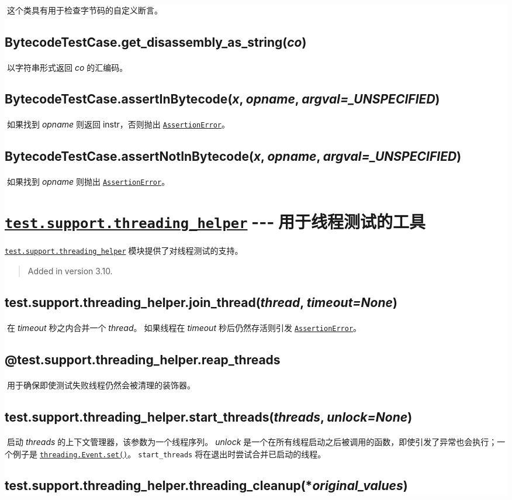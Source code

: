 ​	这个类具有用于检查字节码的自定义断言。

## BytecodeTestCase.**get_disassembly_as_string**(*co*)

​	以字符串形式返回 *co* 的汇编码。

## BytecodeTestCase.**assertInBytecode**(*x*, *opname*, *argval=_UNSPECIFIED*)

​	如果找到 *opname* 则返回 instr，否则抛出 [`AssertionError`](https://docs.python.org/zh-cn/3.13/library/exceptions.html#AssertionError)。

## BytecodeTestCase.**assertNotInBytecode**(*x*, *opname*, *argval=_UNSPECIFIED*)

​	如果找到 *opname* 则抛出 [`AssertionError`](https://docs.python.org/zh-cn/3.13/library/exceptions.html#AssertionError)。



# [`test.support.threading_helper`](https://docs.python.org/zh-cn/3.13/library/test.html#module-test.support.threading_helper) --- 用于线程测试的工具

[`test.support.threading_helper`](https://docs.python.org/zh-cn/3.13/library/test.html#module-test.support.threading_helper) 模块提供了对线程测试的支持。

> Added in version 3.10.
>

## test.support.threading_helper.**join_thread**(*thread*, *timeout=None*)

​	在 *timeout* 秒之内合并一个 *thread*。 如果线程在 *timeout* 秒后仍然存活则引发 [`AssertionError`](https://docs.python.org/zh-cn/3.13/library/exceptions.html#AssertionError)。

## @test.support.threading_helper.**reap_threads**

​	用于确保即使测试失败线程仍然会被清理的装饰器。

## test.support.threading_helper.**start_threads**(*threads*, *unlock=None*)

​	启动 *threads* 的上下文管理器，该参数为一个线程序列。 *unlock* 是一个在所有线程启动之后被调用的函数，即使引发了异常也会执行；一个例子是 [`threading.Event.set()`](https://docs.python.org/zh-cn/3.13/library/threading.html#threading.Event.set)。 `start_threads` 将在退出时尝试合并已启动的线程。

## test.support.threading_helper.**threading_cleanup**(**original_values*)
